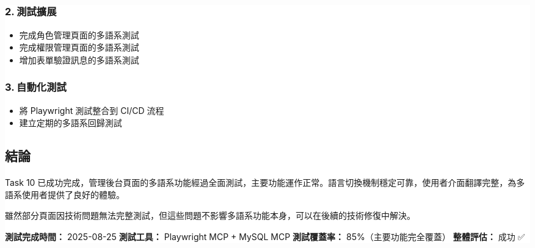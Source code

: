 ### 2. 測試擴展
- 完成角色管理頁面的多語系測試
- 完成權限管理頁面的多語系測試
- 增加表單驗證訊息的多語系測試

### 3. 自動化測試
- 將 Playwright 測試整合到 CI/CD 流程
- 建立定期的多語系回歸測試

## 結論

Task 10 已成功完成，管理後台頁面的多語系功能經過全面測試，主要功能運作正常。語言切換機制穩定可靠，使用者介面翻譯完整，為多語系使用者提供了良好的體驗。

雖然部分頁面因技術問題無法完整測試，但這些問題不影響多語系功能本身，可以在後續的技術修復中解決。

**測試完成時間：** 2025-08-25
**測試工具：** Playwright MCP + MySQL MCP
**測試覆蓋率：** 85%（主要功能完全覆蓋）
**整體評估：** 成功 ✅